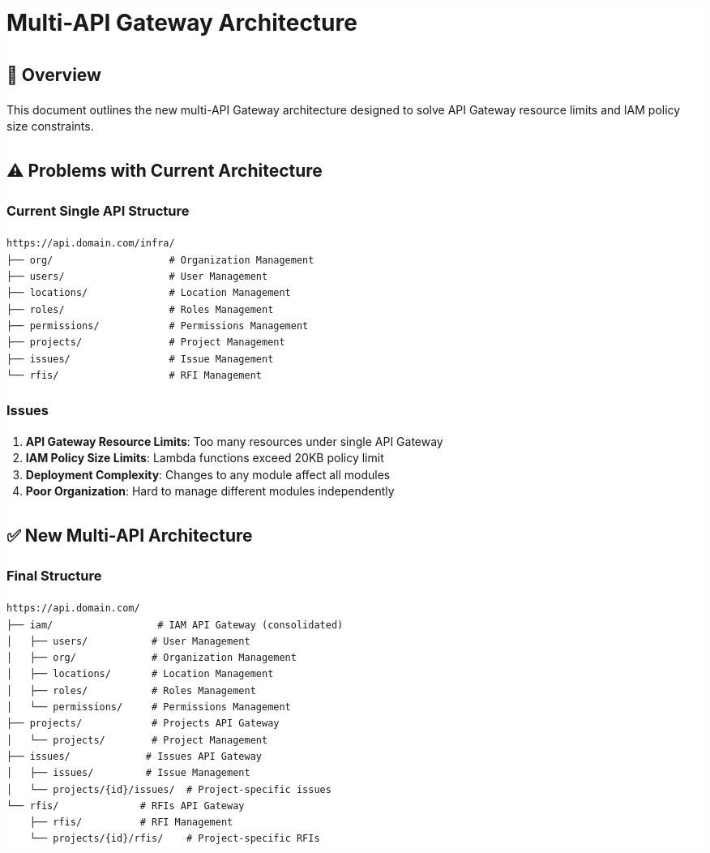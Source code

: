 # Multi-API Gateway Architecture

## 🚀 **Overview**

This document outlines the new multi-API Gateway architecture designed to solve API Gateway resource limits and IAM policy size constraints.

## ⚠️ **Problems with Current Architecture**

### **Current Single API Structure**
```
https://api.domain.com/infra/
├── org/                    # Organization Management
├── users/                  # User Management  
├── locations/              # Location Management
├── roles/                  # Roles Management
├── permissions/            # Permissions Management
├── projects/               # Project Management
├── issues/                 # Issue Management
└── rfis/                   # RFI Management
```

### **Issues**
1. **API Gateway Resource Limits**: Too many resources under single API Gateway
2. **IAM Policy Size Limits**: Lambda functions exceed 20KB policy limit
3. **Deployment Complexity**: Changes to any module affect all modules  
4. **Poor Organization**: Hard to manage different modules independently

## ✅ **New Multi-API Architecture**

### **Final Structure**
```
https://api.domain.com/
├── iam/                  # IAM API Gateway (consolidated)
│   ├── users/           # User Management
│   ├── org/             # Organization Management
│   ├── locations/       # Location Management
│   ├── roles/           # Roles Management
│   └── permissions/     # Permissions Management
├── projects/            # Projects API Gateway
│   └── projects/        # Project Management
├── issues/             # Issues API Gateway
│   ├── issues/         # Issue Management
│   └── projects/{id}/issues/  # Project-specific issues
└── rfis/              # RFIs API Gateway
    ├── rfis/          # RFI Management  
    └── projects/{id}/rfis/    # Project-specific RFIs
```
